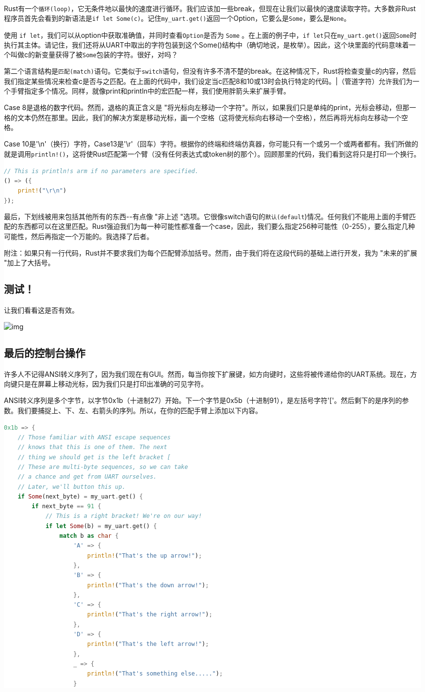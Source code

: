 Rust有一个`循环(loop)`，它无条件地以最快的速度进行循环。我们应该加一些break，但现在让我们以最快的速度读取字符。大多数非Rust程序员首先会看到的新语法是`if let Some(c)`。记住`my_uart.get()`返回一个Option，它要么是`Some`，要么是`None`。

使用 `if let`，我们可以从option中获取准确值，并同时查看`Option`是否为 `Some` 。在上面的例子中，`if let`只在`my_uart.get()`返回`Some`时执行其主体。请记住，我们还将从UART中取出的字符包装到这个Some()结构中（确切地说，是枚举）。因此，这个块里面的代码意味着一个叫做c的新变量获得了被`Some`包装的字符。很好，对吗？

第二个语言结构是`匹配(match)`语句。它类似于`switch`语句，但没有许多不清不楚的break。在这种情况下，Rust将检查变量c的内容，然后我们指定某些情况来检查c是否与之匹配。在上面的代码中，我们设定当c匹配8和10或13时会执行特定的代码。|（管道字符）允许我们为一个手臂指定多个情况。同样，就像print和println中的宏匹配一样，我们使用胖箭头来扩展手臂。

Case 8是退格的数字代码。然而，退格的真正含义是 "将光标向左移动一个字符"。所以，如果我们只是单纯的print，光标会移动，但那一格的文本仍然在那里。因此，我们的解决方案是移动光标，画一个空格（这将使光标向右移动一个空格），然后再将光标向左移动一个空格。

Case 10是'\n'（换行）字符，Case13是'\r'（回车）字符。根据你的终端和终端仿真器，你可能只有一个或另一个或两者都有。我们所做的就是调用`println!()`，这将使Rust匹配第一个臂（没有任何表达式或token树的那个）。回顾那里的代码，我们看到这将只是打印一个换行。

```rust
// This is println!s arm if no parameters are specified.
() => ({
    print!("\r\n")
});
```

最后，下划线被用来包括其他所有的东西--有点像 "非上述 "选项。它很像switch语句的`默认(default`)情况。任何我们不能用上面的手臂匹配的东西都可以在这里匹配。Rust强迫我们为每一种可能性都准备一个case，因此，我们要么指定256种可能性（0-255），要么指定几种可能性，然后再指定一个万能的。我选择了后者。

附注：如果只有一行代码，Rust并不要求我们为每个匹配臂添加括号。然而，由于我们将在这段代码的基础上进行开发，我为 "未来的扩展 "加上了大括号。

## 测试！

让我们看看这是否有效。

![img](assets/2/listen_child.jpg)

## 最后的控制台操作

许多人不记得ANSI转义序列了，因为我们现在有GUI。然而，每当你按下扩展键，如方向键时，这些将被传递给你的UART系统。现在，方向键只是在屏幕上移动光标，因为我们只是打印出准确的可见字符。

ANSI转义序列是多个字节，以字节0x1b（十进制27）开始。下一个字节是0x5b（十进制91），是左括号字符'['。然后剩下的是序列的参数。我们要捕捉上、下、左、右箭头的序列。所以，在你的匹配手臂上添加以下内容。

```rust
0x1b => {
    // Those familiar with ANSI escape sequences
    // knows that this is one of them. The next
    // thing we should get is the left bracket [
    // These are multi-byte sequences, so we can take
    // a chance and get from UART ourselves.
    // Later, we'll button this up.
    if Some(next_byte) = my_uart.get() {
        if next_byte == 91 {
            // This is a right bracket! We're on our way!
            if let Some(b) = my_uart.get() {
                match b as char {
                    'A' => {
                        println!("That's the up arrow!");
                    },
                    'B' => {
                        println!("That's the down arrow!");
                    },
                    'C' => {
                        println!("That's the right arrow!");
                    },
                    'D' => {
                        println!("That's the left arrow!");
                    },
                    _ => {
                        println!("That's something else.....");
                    }
```